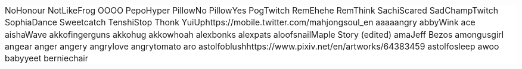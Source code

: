 <tr><td><img src="https://cdn.discordapp.com/emojis/727081020192587866.png" width="48" alt=""></td><td>NoHonour</td><td></td></tr>
<tr><td><img src="https://cdn.discordapp.com/emojis/542441704335343628.png" width="48" alt=""></td><td>NotLikeFrog</td><td></td></tr>
<tr><td><img src="https://cdn.discordapp.com/emojis/720724973664206949.gif" width="48" alt=""></td><td>OOOO</td><td></td></tr>
<tr><td><img src="https://cdn.discordapp.com/emojis/610562016435765268.png" width="48" alt=""></td><td>PepoHyper</td><td></td></tr>
<tr><td><img src="https://cdn.discordapp.com/emojis/618845974416326657.png" width="48" alt=""></td><td>PillowNo</td><td></td></tr>
<tr><td><img src="https://cdn.discordapp.com/emojis/618845972696399874.png" width="48" alt=""></td><td>PillowYes</td><td></td></tr>
<tr><td><img src="https://cdn.discordapp.com/emojis/562004781455900683.png" width="48" alt=""></td><td>Pog</td><td>Twitch</td></tr>
<tr><td><img src="https://cdn.discordapp.com/emojis/618845975741595652.png" width="48" alt=""></td><td>RemEhehe</td><td></td></tr>
<tr><td><img src="https://cdn.discordapp.com/emojis/542441704628682773.png" width="48" alt=""></td><td>RemThink</td><td></td></tr>
<tr><td><img src="https://cdn.discordapp.com/emojis/633980799162646548.png" width="48" alt=""></td><td>SachiScared</td><td></td></tr>
<tr><td><img src="https://cdn.discordapp.com/emojis/698831108615176263.png" width="48" alt=""></td><td>SadChamp</td><td>Twitch</td></tr>
<tr><td><img src="https://cdn.discordapp.com/emojis/712401917808214146.gif" width="48" alt=""></td><td>SophiaDance</td><td></td></tr>
<tr><td><img src="https://cdn.discordapp.com/emojis/784409973689810974.gif" width="48" alt=""></td><td>Sweetcatch</td><td></td></tr>
<tr><td><img src="https://cdn.discordapp.com/emojis/618846763775950862.png" width="48" alt=""></td><td>TenshiStop</td><td></td></tr>
<tr><td><img src="https://cdn.discordapp.com/emojis/542441704918220800.png" width="48" alt=""></td><td>Thonk</td><td></td></tr>
<tr><td><img src="https://cdn.discordapp.com/emojis/618894929640292402.png" width="48" alt=""></td><td>YuiUp</td><td>https://mobile.twitter.com/mahjongsoul_en</td></tr>
<tr><td><img src="https://cdn.discordapp.com/emojis/626669269819850752.png" width="48" alt=""></td><td>aaaaangry</td><td></td></tr>
<tr><td><img src="https://cdn.discordapp.com/emojis/652325385765388312.png" width="48" alt=""></td><td>abbyWink</td><td></td></tr>
<tr><td><img src="https://cdn.discordapp.com/emojis/666724101334761503.png" width="48" alt=""></td><td>ace</td><td></td></tr>
<tr><td><img src="https://cdn.discordapp.com/emojis/660213940579467295.png" width="48" alt=""></td><td>aishaWave</td><td></td></tr>
<tr><td><img src="https://cdn.discordapp.com/emojis/640837178217201665.png" width="48" alt=""></td><td>akkofingerguns</td><td></td></tr>
<tr><td><img src="https://cdn.discordapp.com/emojis/617910400272433182.png" width="48" alt=""></td><td>akkohug</td><td></td></tr>
<tr><td><img src="https://cdn.discordapp.com/emojis/642818890866360348.gif" width="48" alt=""></td><td>akkowhoah</td><td></td></tr>
<tr><td><img src="https://cdn.discordapp.com/emojis/780291085469483008.gif" width="48" alt=""></td><td>alexbonks</td><td></td></tr>
<tr><td><img src="https://cdn.discordapp.com/emojis/780291085452181544.gif" width="48" alt=""></td><td>alexpats</td><td></td></tr>
<tr><td><img src="https://cdn.discordapp.com/emojis/847868602937376778.png" width="48" alt=""></td><td>aloofsnail</td><td>Maple Story (edited)</td></tr>
<tr><td><img src="https://cdn.discordapp.com/emojis/597039996540551180.png" width="48" alt=""></td><td>ama</td><td>Jeff Bezos</td></tr>
<tr><td><img src="https://cdn.discordapp.com/emojis/963225352384163940.png" width="48" alt=""></td><td>amongusgirl</td><td></td></tr>
<tr><td><img src="https://cdn.discordapp.com/emojis/656785677962444810.gif" width="48" alt=""></td><td>angear</td><td></td></tr>
<tr><td><img src="https://cdn.discordapp.com/emojis/640751622313607168.png" width="48" alt=""></td><td>anger</td><td></td></tr>
<tr><td><img src="https://cdn.discordapp.com/emojis/542441707615027220.png" width="48" alt=""></td><td>angery</td><td></td></tr>
<tr><td><img src="https://cdn.discordapp.com/emojis/675715475296092208.png" width="48" alt=""></td><td>angrylove</td><td></td></tr>
<tr><td><img src="https://cdn.discordapp.com/emojis/697428080238657617.png" width="48" alt=""></td><td>angrytomato</td><td></td></tr>
<tr><td><img src="https://cdn.discordapp.com/emojis/666724101393481763.png" width="48" alt=""></td><td>aro</td><td></td></tr>
<tr><td><img src="https://cdn.discordapp.com/emojis/627421774711095308.png" width="48" alt=""></td><td>astolfoblush</td><td>https://www.pixiv.net/en/artworks/64383459</td></tr>
<tr><td><img src="https://cdn.discordapp.com/emojis/644850224107618304.png" width="48" alt=""></td><td>astolfosleep</td><td></td></tr>
<tr><td><img src="https://cdn.discordapp.com/emojis/609111528892792852.png" width="48" alt=""></td><td>awoo</td><td></td></tr>
<tr><td><img src="https://cdn.discordapp.com/emojis/706109982973755423.gif" width="48" alt=""></td><td>babyyeet</td><td></td></tr>
<tr><td><img src="https://cdn.discordapp.com/emojis/774557483329912852.png" width="48" alt=""></td><td>berniechair</td><td></td></tr>